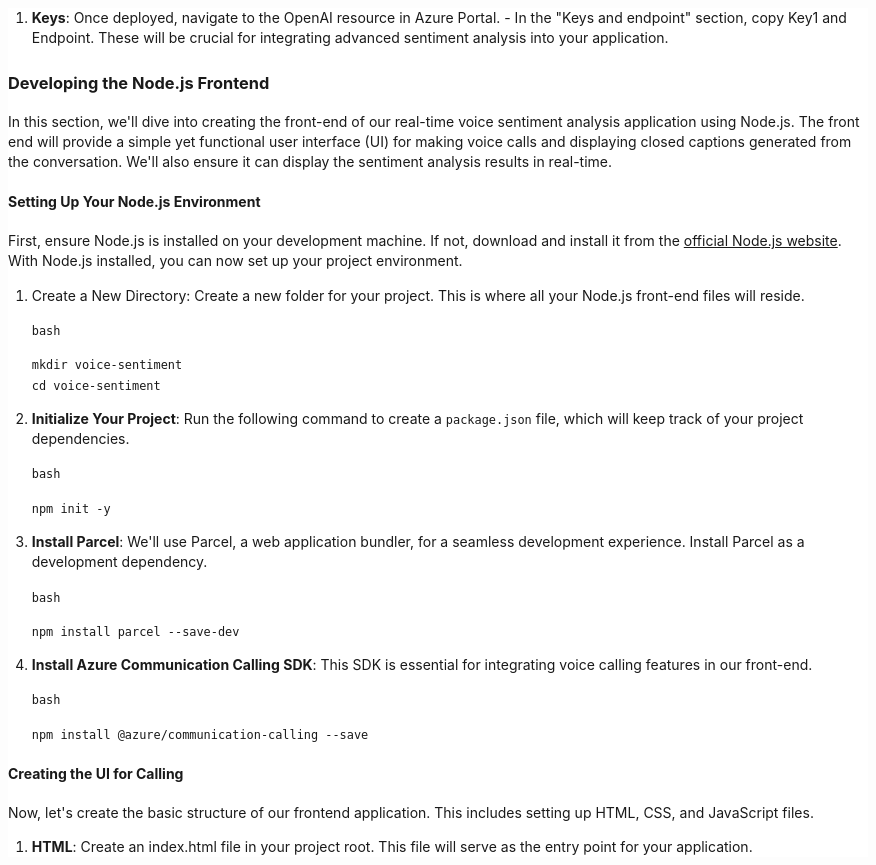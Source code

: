 1. **Keys**: Once deployed, navigate to the OpenAI resource in Azure Portal. - In the "Keys and endpoint" section, copy Key1 and Endpoint. These will be crucial for integrating advanced sentiment analysis into your application.

### Developing the Node.js Frontend

In this section, we'll dive into creating the front-end of our real-time voice sentiment analysis application using Node.js. The front end will provide a simple yet functional user interface (UI) for making voice calls and displaying closed captions generated from the conversation. We'll also ensure it can display the sentiment analysis results in real-time.

#### Setting Up Your Node.js Environment

First, ensure Node.js is installed on your development machine. If not, download and install it from the [official Node.js website](https://nodejs.org/). With Node.js installed, you can now set up your project environment.

1. Create a New Directory: Create a new folder for your project. This is where all your Node.js front-end files will reside.

    `bash`
    ``` 
    mkdir voice-sentiment
    cd voice-sentiment 
    ```

1. **Initialize Your Project**: Run the following command to create a `package.json` file, which will keep track of your project dependencies.

    `bash`
    ```
    npm init -y
    ```

1. **Install Parcel**: We'll use Parcel, a web application bundler, for a seamless development experience. Install Parcel as a development dependency.

    `bash`
    ```
    npm install parcel --save-dev
    ```

1. **Install Azure Communication Calling SDK**: This SDK is essential for integrating voice calling features in our front-end.

    `bash`
    ```
    npm install @azure/communication-calling --save
    ```

#### Creating the UI for Calling

Now, let's create the basic structure of our frontend application. This includes setting up HTML, CSS, and JavaScript files.

1. **HTML**: Create an index.html file in your project root. This file will serve as the entry point for your application.
